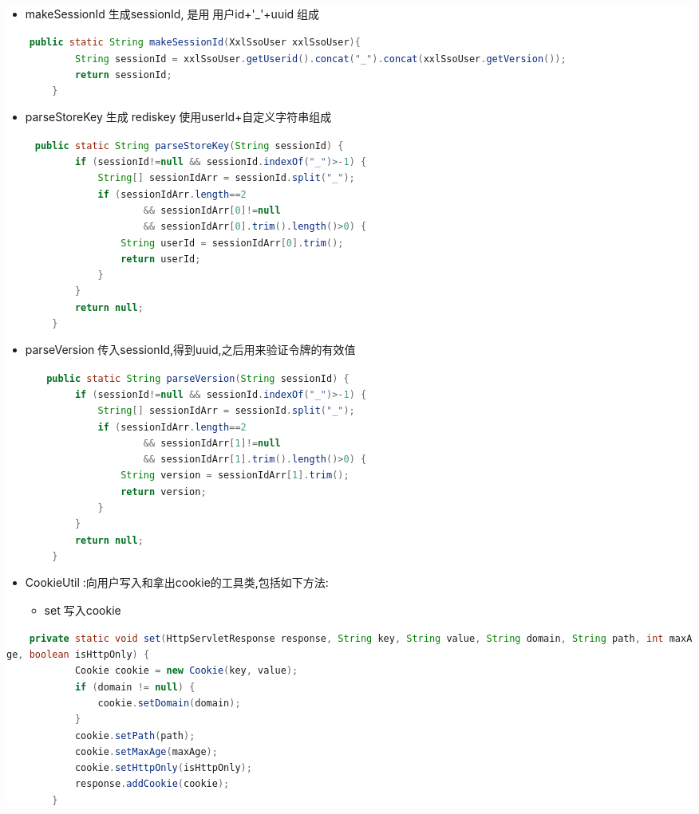   * makeSessionId 生成sessionId,       是用  用户id+'_'+uuid     组成

```java
    public static String makeSessionId(XxlSsoUser xxlSsoUser){
            String sessionId = xxlSsoUser.getUserid().concat("_").concat(xxlSsoUser.getVersion());
            return sessionId;
        }
```

  * parseStoreKey  生成   rediskey      使用userId+自定义字符串组成

```java
     public static String parseStoreKey(String sessionId) {
            if (sessionId!=null && sessionId.indexOf("_")>-1) {
                String[] sessionIdArr = sessionId.split("_");
                if (sessionIdArr.length==2
                        && sessionIdArr[0]!=null
                        && sessionIdArr[0].trim().length()>0) {
                    String userId = sessionIdArr[0].trim();
                    return userId;
                }
            }
            return null;
        }
```

  * parseVersion  传入sessionId,得到uuid,之后用来验证令牌的有效值


```java
       public static String parseVersion(String sessionId) {
            if (sessionId!=null && sessionId.indexOf("_")>-1) {
                String[] sessionIdArr = sessionId.split("_");
                if (sessionIdArr.length==2
                        && sessionIdArr[1]!=null
                        && sessionIdArr[1].trim().length()>0) {
                    String version = sessionIdArr[1].trim();
                    return version;
                }
            }
            return null;
        }
```

- CookieUtil  :向用户写入和拿出cookie的工具类,包括如下方法:

  * set 写入cookie


```java
    private static void set(HttpServletResponse response, String key, String value, String domain, String path, int maxAge, boolean isHttpOnly) {
    		Cookie cookie = new Cookie(key, value);
    		if (domain != null) {
    			cookie.setDomain(domain);
    		}
    		cookie.setPath(path);
    		cookie.setMaxAge(maxAge);
    		cookie.setHttpOnly(isHttpOnly);
    		response.addCookie(cookie);
    	}
```
